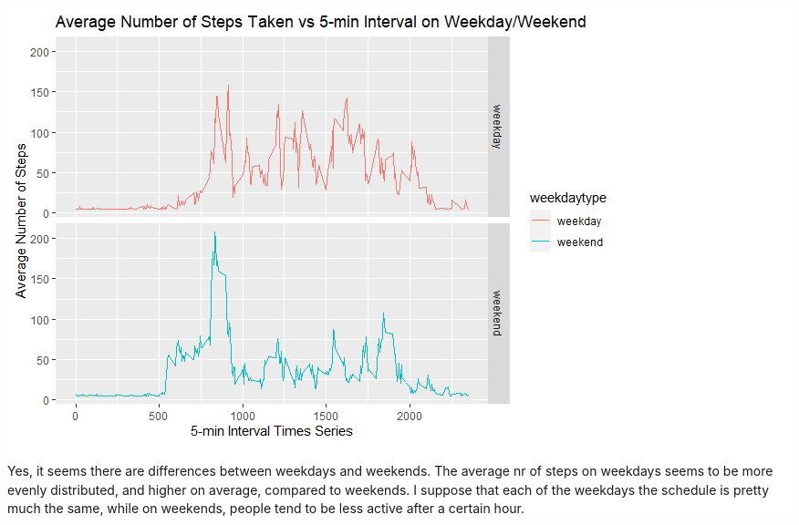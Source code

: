 ![](./figure/unnamed-chunk-11-1.png)

Yes, it seems there are differences between weekdays and weekends. The average nr of steps on weekdays seems to be more evenly distributed, and higher on average, compared to weekends. I suppose that each of the weekdays the schedule is pretty much the same, while on weekends, people tend to be less active after a certain hour.
